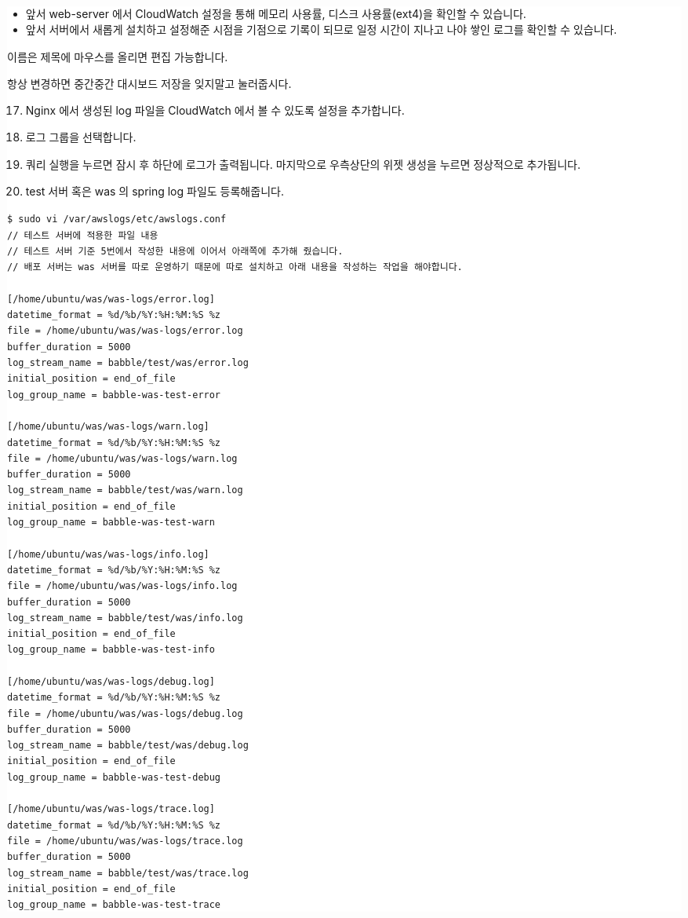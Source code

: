 - 앞서 web-server 에서 CloudWatch 설정을 통해 메모리 사용률, 디스크 사용률(ext4)을 확인할 수 있습니다.
- 앞서 서버에서 새롭게 설치하고 설정해준 시점을 기점으로 기록이 되므로 일정 시간이 지나고 나야 쌓인 로그를 확인할 수 있습니다.

이름은 제목에 마우스를 올리면 편집 가능합니다.

항상 변경하면 중간중간 대시보드 저장을 잊지말고 눌러줍시다.

 

17. Nginx 에서 생성된 log 파일을 CloudWatch 에서 볼 수 있도록 설정을 추가합니다.

 

18. 로그 그룹을 선택합니다.

 

19. 쿼리 실행을 누르면 잠시 후 하단에 로그가 출력됩니다. 마지막으로 우측상단의 위젯 생성을 누르면 정상적으로 추가됩니다.

 

20. test 서버 혹은 was 의 spring log 파일도 등록해줍니다.

```
$ sudo vi /var/awslogs/etc/awslogs.conf
// 테스트 서버에 적용한 파일 내용
// 테스트 서버 기준 5번에서 작성한 내용에 이어서 아래쪽에 추가해 줬습니다.
// 배포 서버는 was 서버를 따로 운영하기 때문에 따로 설치하고 아래 내용을 작성하는 작업을 해야합니다.

[/home/ubuntu/was/was-logs/error.log]
datetime_format = %d/%b/%Y:%H:%M:%S %z
file = /home/ubuntu/was/was-logs/error.log
buffer_duration = 5000
log_stream_name = babble/test/was/error.log
initial_position = end_of_file
log_group_name = babble-was-test-error

[/home/ubuntu/was/was-logs/warn.log]
datetime_format = %d/%b/%Y:%H:%M:%S %z
file = /home/ubuntu/was/was-logs/warn.log
buffer_duration = 5000
log_stream_name = babble/test/was/warn.log
initial_position = end_of_file
log_group_name = babble-was-test-warn

[/home/ubuntu/was/was-logs/info.log]
datetime_format = %d/%b/%Y:%H:%M:%S %z
file = /home/ubuntu/was/was-logs/info.log
buffer_duration = 5000
log_stream_name = babble/test/was/info.log
initial_position = end_of_file
log_group_name = babble-was-test-info

[/home/ubuntu/was/was-logs/debug.log]
datetime_format = %d/%b/%Y:%H:%M:%S %z
file = /home/ubuntu/was/was-logs/debug.log
buffer_duration = 5000
log_stream_name = babble/test/was/debug.log
initial_position = end_of_file
log_group_name = babble-was-test-debug

[/home/ubuntu/was/was-logs/trace.log]
datetime_format = %d/%b/%Y:%H:%M:%S %z
file = /home/ubuntu/was/was-logs/trace.log
buffer_duration = 5000
log_stream_name = babble/test/was/trace.log
initial_position = end_of_file
log_group_name = babble-was-test-trace
```
